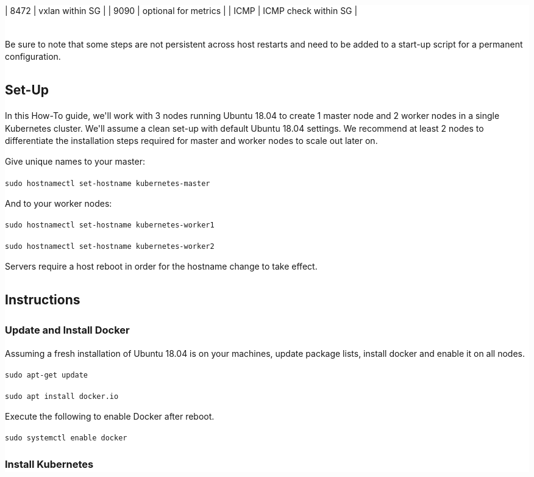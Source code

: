 | 8472      | vxlan within SG          |
| 9090      | optional for metrics     |
| ICMP      | ICMP check within SG     |

<br/>
Be sure to note that some steps are not persistent across host restarts and need to be added to a start-up script for a permanent configuration.

## Set-Up

In this How-To guide, we'll work with 3 nodes running Ubuntu 18.04 to create 1 master node and 2 worker nodes in a single Kubernetes cluster. We'll assume a clean set-up with default Ubuntu 18.04 settings. We recommend at least 2 nodes to differentiate the installation steps required for master and worker nodes to scale out later on.

Give unique names to your master:

```
sudo hostnamectl set-hostname kubernetes-master
```

And to your worker nodes:

```
sudo hostnamectl set-hostname kubernetes-worker1
```

```
sudo hostnamectl set-hostname kubernetes-worker2
```

Servers require a host reboot in order for the hostname change to take effect.

## Instructions

### Update and Install Docker

Assuming a fresh installation of Ubuntu 18.04 is on your machines, update package lists, install docker and enable it on all nodes.

```
sudo apt-get update
```

```
sudo apt install docker.io
```

Execute the following to enable Docker after reboot.

```
sudo systemctl enable docker
```

### Install Kubernetes
